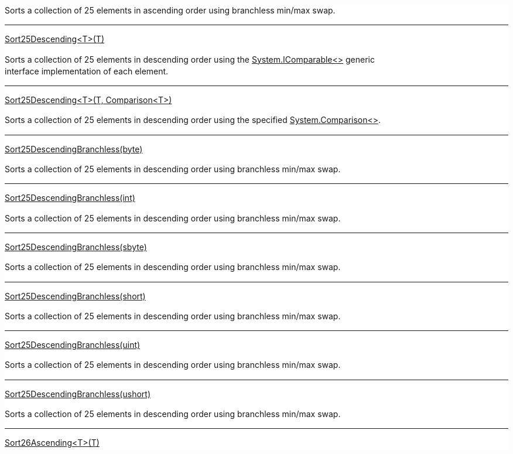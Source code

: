 Sorts a collection of 25 elements in ascending order using branchless min/max swap.  

***
[Sort25Descending&lt;T&gt;(T)](SortingNetworks_SNBoseNelson_Sort25Descending_T_(T).md 'SortingNetworks.SNBoseNelson.Sort25Descending&lt;T&gt;(T)')

Sorts a collection of 25 elements in descending order using the [System.IComparable&lt;&gt;](https://docs.microsoft.com/en-us/dotnet/api/System.IComparable-1 'System.IComparable`1') generic  
interface implementation of each element.  

***
[Sort25Descending&lt;T&gt;(T, Comparison&lt;T&gt;)](SortingNetworks_SNBoseNelson_Sort25Descending_T_(T_System_Comparison_T_).md 'SortingNetworks.SNBoseNelson.Sort25Descending&lt;T&gt;(T, System.Comparison&lt;T&gt;)')

Sorts a collection of 25 elements in descending order using the specified [System.Comparison&lt;&gt;](https://docs.microsoft.com/en-us/dotnet/api/System.Comparison-1 'System.Comparison`1').  

***
[Sort25DescendingBranchless(byte)](SortingNetworks_SNBoseNelson_Sort25DescendingBranchless(byte).md 'SortingNetworks.SNBoseNelson.Sort25DescendingBranchless(byte)')

Sorts a collection of 25 elements in descending order using branchless min/max swap.  

***
[Sort25DescendingBranchless(int)](SortingNetworks_SNBoseNelson_Sort25DescendingBranchless(int).md 'SortingNetworks.SNBoseNelson.Sort25DescendingBranchless(int)')

Sorts a collection of 25 elements in descending order using branchless min/max swap.  

***
[Sort25DescendingBranchless(sbyte)](SortingNetworks_SNBoseNelson_Sort25DescendingBranchless(sbyte).md 'SortingNetworks.SNBoseNelson.Sort25DescendingBranchless(sbyte)')

Sorts a collection of 25 elements in descending order using branchless min/max swap.  

***
[Sort25DescendingBranchless(short)](SortingNetworks_SNBoseNelson_Sort25DescendingBranchless(short).md 'SortingNetworks.SNBoseNelson.Sort25DescendingBranchless(short)')

Sorts a collection of 25 elements in descending order using branchless min/max swap.  

***
[Sort25DescendingBranchless(uint)](SortingNetworks_SNBoseNelson_Sort25DescendingBranchless(uint).md 'SortingNetworks.SNBoseNelson.Sort25DescendingBranchless(uint)')

Sorts a collection of 25 elements in descending order using branchless min/max swap.  

***
[Sort25DescendingBranchless(ushort)](SortingNetworks_SNBoseNelson_Sort25DescendingBranchless(ushort).md 'SortingNetworks.SNBoseNelson.Sort25DescendingBranchless(ushort)')

Sorts a collection of 25 elements in descending order using branchless min/max swap.  

***
[Sort26Ascending&lt;T&gt;(T)](SortingNetworks_SNBoseNelson_Sort26Ascending_T_(T).md 'SortingNetworks.SNBoseNelson.Sort26Ascending&lt;T&gt;(T)')
